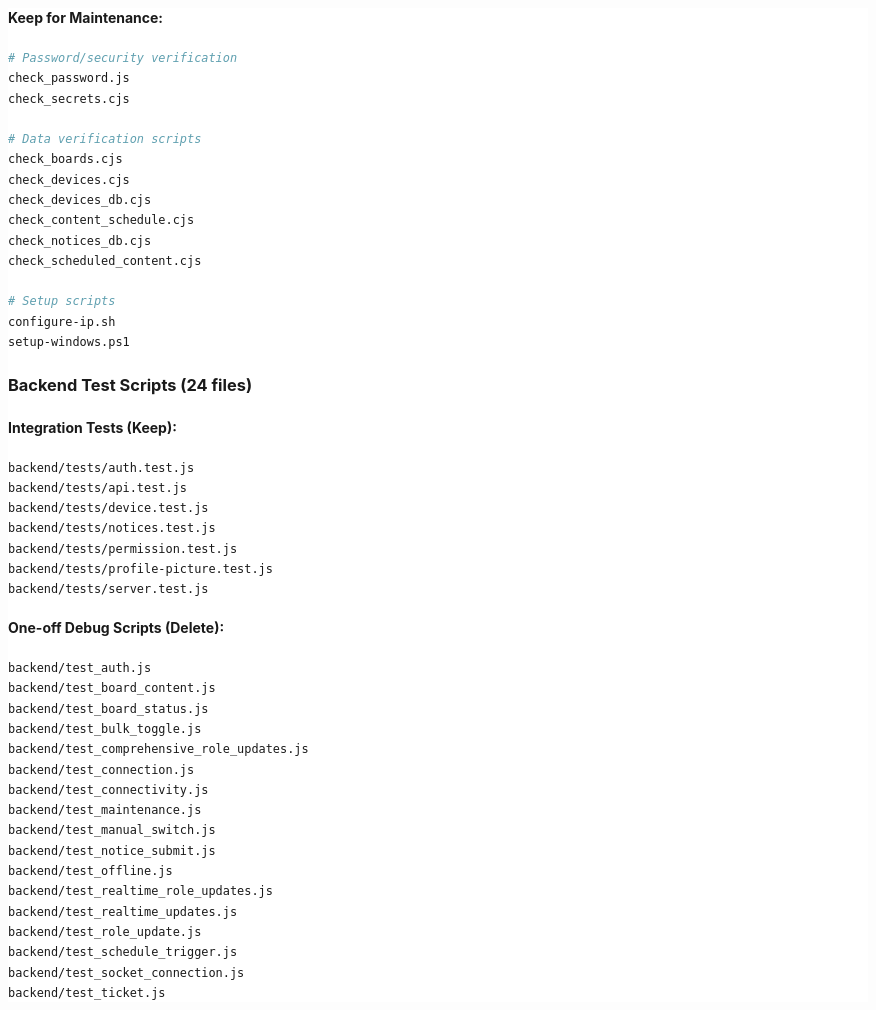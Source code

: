 #### Keep for Maintenance:
```bash
# Password/security verification
check_password.js
check_secrets.cjs

# Data verification scripts
check_boards.cjs
check_devices.cjs
check_devices_db.cjs
check_content_schedule.cjs
check_notices_db.cjs
check_scheduled_content.cjs

# Setup scripts
configure-ip.sh
setup-windows.ps1
```

### Backend Test Scripts (24 files)

#### Integration Tests (Keep):
```bash
backend/tests/auth.test.js
backend/tests/api.test.js
backend/tests/device.test.js
backend/tests/notices.test.js
backend/tests/permission.test.js
backend/tests/profile-picture.test.js
backend/tests/server.test.js
```

#### One-off Debug Scripts (Delete):
```bash
backend/test_auth.js
backend/test_board_content.js
backend/test_board_status.js
backend/test_bulk_toggle.js
backend/test_comprehensive_role_updates.js
backend/test_connection.js
backend/test_connectivity.js
backend/test_maintenance.js
backend/test_manual_switch.js
backend/test_notice_submit.js
backend/test_offline.js
backend/test_realtime_role_updates.js
backend/test_realtime_updates.js
backend/test_role_update.js
backend/test_schedule_trigger.js
backend/test_socket_connection.js
backend/test_ticket.js
```
